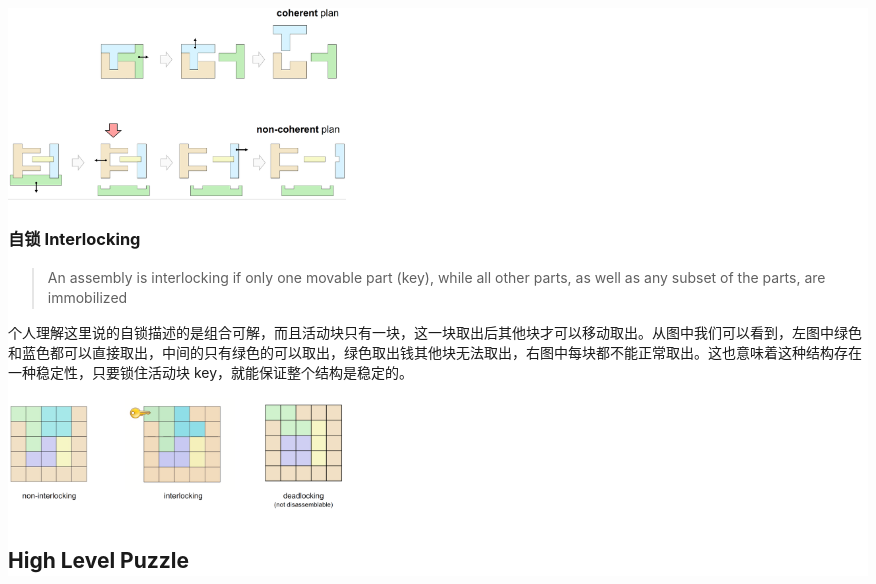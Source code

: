 <img src="../images/2022072405.png" alt="顺序性 Sequentiality" style="zoom: 33%;" />

### 自锁 Interlocking

> An assembly is interlocking if only one movable part (key), while all other parts, as well as any subset of the parts, are immobilized

个人理解这里说的自锁描述的是组合可解，而且活动块只有一块，这一块取出后其他块才可以移动取出。从图中我们可以看到，左图中绿色和蓝色都可以直接取出，中间的只有绿色的可以取出，绿色取出钱其他块无法取出，右图中每块都不能正常取出。这也意味着这种结构存在一种稳定性，只要锁住活动块 key，就能保证整个结构是稳定的。

<img src="../images/2022072406.png" alt="顺序性 Sequentiality" style="zoom: 33%;" />

## High Level Puzzle
